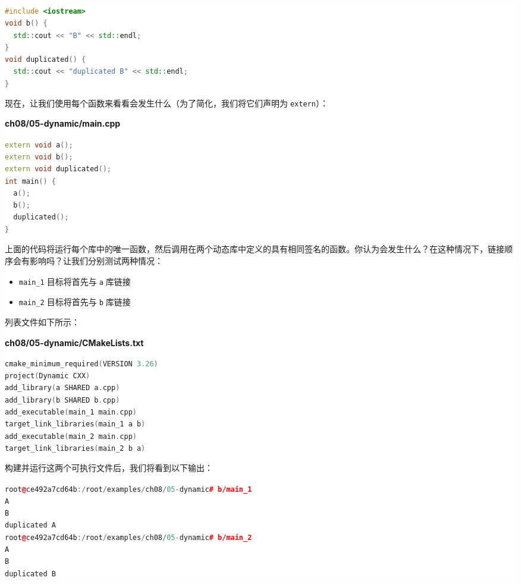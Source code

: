 ```cpp
#include <iostream>
void b() {
  std::cout << "B" << std::endl;
}
void duplicated() {
  std::cout << "duplicated B" << std::endl;
} 
```

现在，让我们使用每个函数来看看会发生什么（为了简化，我们将它们声明为 `extern`）：

**ch08/05-dynamic/main.cpp**

```cpp
extern void a();
extern void b();
extern void duplicated();
int main() {
  a();
  b();
  duplicated();
} 
```

上面的代码将运行每个库中的唯一函数，然后调用在两个动态库中定义的具有相同签名的函数。你认为会发生什么？在这种情况下，链接顺序会有影响吗？让我们分别测试两种情况：

+   `main_1` 目标将首先与 `a` 库链接

+   `main_2` 目标将首先与 `b` 库链接

列表文件如下所示：

**ch08/05-dynamic/CMakeLists.txt**

```cpp
cmake_minimum_required(VERSION 3.26)
project(Dynamic CXX)
add_library(a SHARED a.cpp)
add_library(b SHARED b.cpp)
add_executable(main_1 main.cpp)
target_link_libraries(main_1 a b)
add_executable(main_2 main.cpp)
target_link_libraries(main_2 b a) 
```

构建并运行这两个可执行文件后，我们将看到以下输出：

```cpp
root@ce492a7cd64b:/root/examples/ch08/05-dynamic# b/main_1
A
B
duplicated A
root@ce492a7cd64b:/root/examples/ch08/05-dynamic# b/main_2
A
B
duplicated B 
```
